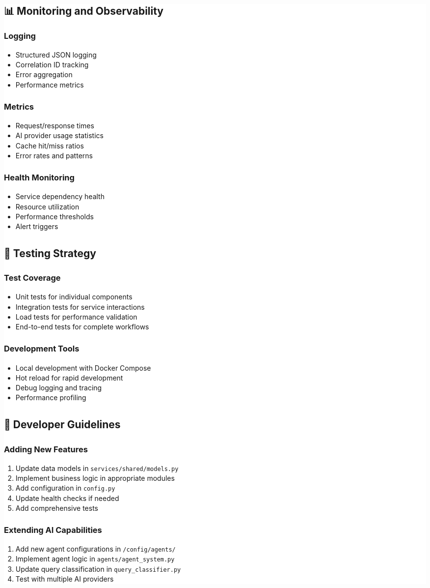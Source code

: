 ## 📊 **Monitoring and Observability**

### **Logging**
- Structured JSON logging
- Correlation ID tracking
- Error aggregation
- Performance metrics

### **Metrics**
- Request/response times
- AI provider usage statistics
- Cache hit/miss ratios
- Error rates and patterns

### **Health Monitoring**
- Service dependency health
- Resource utilization
- Performance thresholds
- Alert triggers

## 🧪 **Testing Strategy**

### **Test Coverage**
- Unit tests for individual components
- Integration tests for service interactions
- Load tests for performance validation
- End-to-end tests for complete workflows

### **Development Tools**
- Local development with Docker Compose
- Hot reload for rapid development
- Debug logging and tracing
- Performance profiling

## 🤝 **Developer Guidelines**

### **Adding New Features**
1. Update data models in `services/shared/models.py`
2. Implement business logic in appropriate modules
3. Add configuration in `config.py`
4. Update health checks if needed
5. Add comprehensive tests

### **Extending AI Capabilities**
1. Add new agent configurations in `/config/agents/`
2. Implement agent logic in `agents/agent_system.py`
3. Update query classification in `query_classifier.py`
4. Test with multiple AI providers
